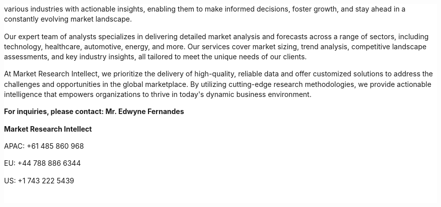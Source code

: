 various industries with actionable insights, enabling them to make informed decisions, foster growth, and stay ahead in a constantly evolving market landscape.</p><p>Our expert team of analysts specializes in delivering detailed market analysis and forecasts across a range of sectors, including technology, healthcare, automotive, energy, and more. Our services cover market sizing, trend analysis, competitive landscape assessments, and key industry insights, all tailored to meet the unique needs of our clients.</p><p>At Market Research Intellect, we prioritize the delivery of high-quality, reliable data and offer customized solutions to address the challenges and opportunities in the global marketplace. By utilizing cutting-edge research methodologies, we provide actionable intelligence that empowers organizations to thrive in today's dynamic business environment.</p><p><strong>For inquiries, please contact: Mr. Edwyne Fernandes</strong></p><p><strong>Market Research Intellect</strong></p><p>APAC: +61 485 860 968</p><p>EU: +44 788 886 6344</p><p>US: +1 743 222 5439</p></div><div class="article-main__content" data-test-id="publishing-text-block">&nbsp;</div>
